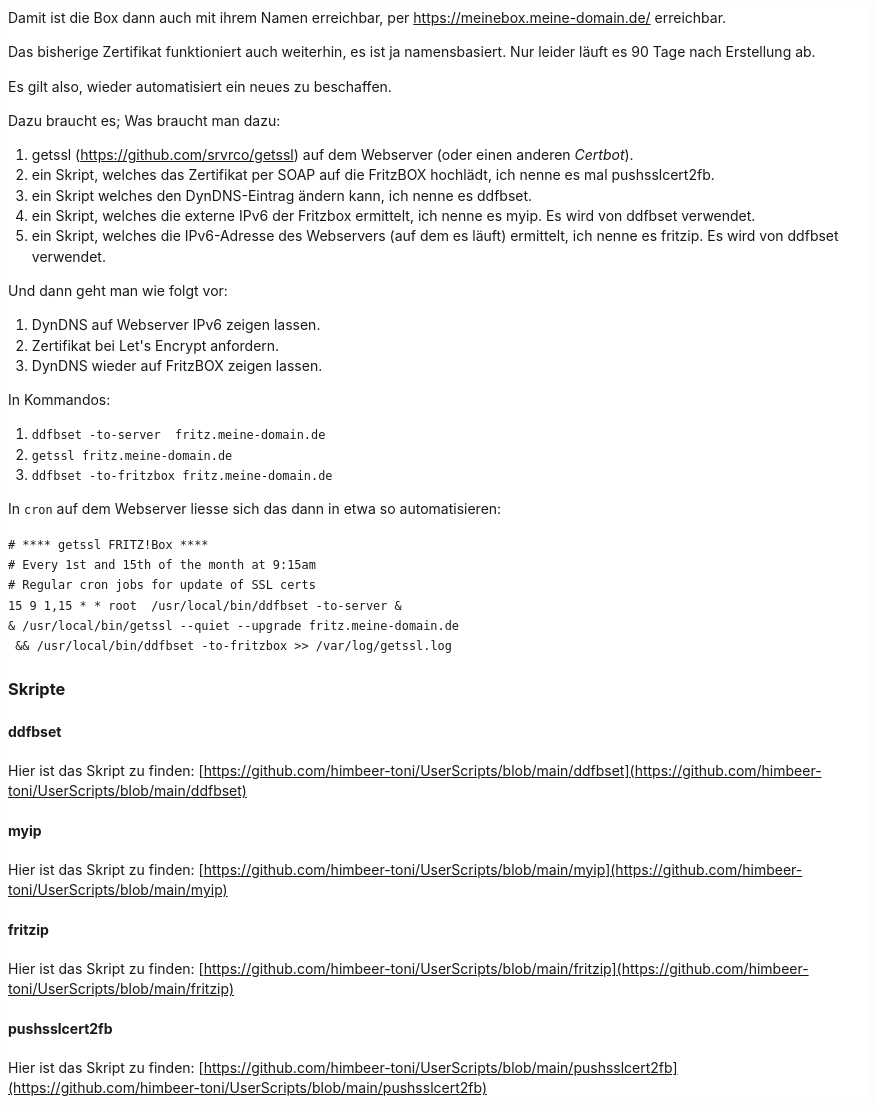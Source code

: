 Damit ist die Box dann auch mit ihrem Namen erreichbar, per https://meinebox.meine-domain.de/  erreichbar.

Das bisherige Zertifikat funktioniert auch weiterhin, es ist ja namensbasiert. Nur leider läuft es 90 Tage nach Erstellung ab.

Es gilt also, wieder automatisiert ein neues zu beschaffen. 

Dazu braucht es;
Was braucht man dazu:
1. getssl (https://github.com/srvrco/getssl) auf dem Webserver (oder einen anderen _Certbot_).
2. ein Skript, welches das Zertifikat per SOAP  auf die FritzBOX hochlädt, ich nenne es mal  pushsslcert2fb.
3. ein Skript welches den DynDNS-Eintrag ändern kann, ich nenne es ddfbset.
4. ein Skript, welches die externe IPv6 der Fritzbox ermittelt, ich nenne es myip. Es wird von ddfbset verwendet.
5. ein Skript, welches die IPv6-Adresse des Webservers (auf dem es läuft) ermittelt, ich nenne es fritzip. Es wird von ddfbset verwendet.

Und dann geht man wie folgt vor:
1. DynDNS auf Webserver IPv6 zeigen lassen.
2. Zertifikat bei Let's Encrypt anfordern.
3. DynDNS wieder auf FritzBOX zeigen lassen.

In Kommandos:<br>
1. `ddfbset -to-server  fritz.meine-domain.de`<br>
2. `getssl fritz.meine-domain.de`<br>
3. `ddfbset -to-fritzbox fritz.meine-domain.de`<br>

In `cron` auf dem Webserver liesse sich das dann in etwa so automatisieren:

```
# **** getssl FRITZ!Box ****
# Every 1st and 15th of the month at 9:15am
# Regular cron jobs for update of SSL certs
15 9 1,15 * * root  /usr/local/bin/ddfbset -to-server &
& /usr/local/bin/getssl --quiet --upgrade fritz.meine-domain.de
 && /usr/local/bin/ddfbset -to-fritzbox >> /var/log/getssl.log
```
### Skripte 

#### ddfbset

 Hier ist das Skript zu finden: [https://github.com/himbeer-toni/UserScripts/blob/main/ddfbset](https://github.com/himbeer-toni/UserScripts/blob/main/ddfbset)
 
#### myip
Hier ist das Skript zu finden: [https://github.com/himbeer-toni/UserScripts/blob/main/myip](https://github.com/himbeer-toni/UserScripts/blob/main/myip)

#### fritzip
Hier ist das Skript zu finden: [https://github.com/himbeer-toni/UserScripts/blob/main/fritzip](https://github.com/himbeer-toni/UserScripts/blob/main/fritzip)

#### pushsslcert2fb
Hier ist das Skript zu finden: [https://github.com/himbeer-toni/UserScripts/blob/main/pushsslcert2fb](https://github.com/himbeer-toni/UserScripts/blob/main/pushsslcert2fb)
